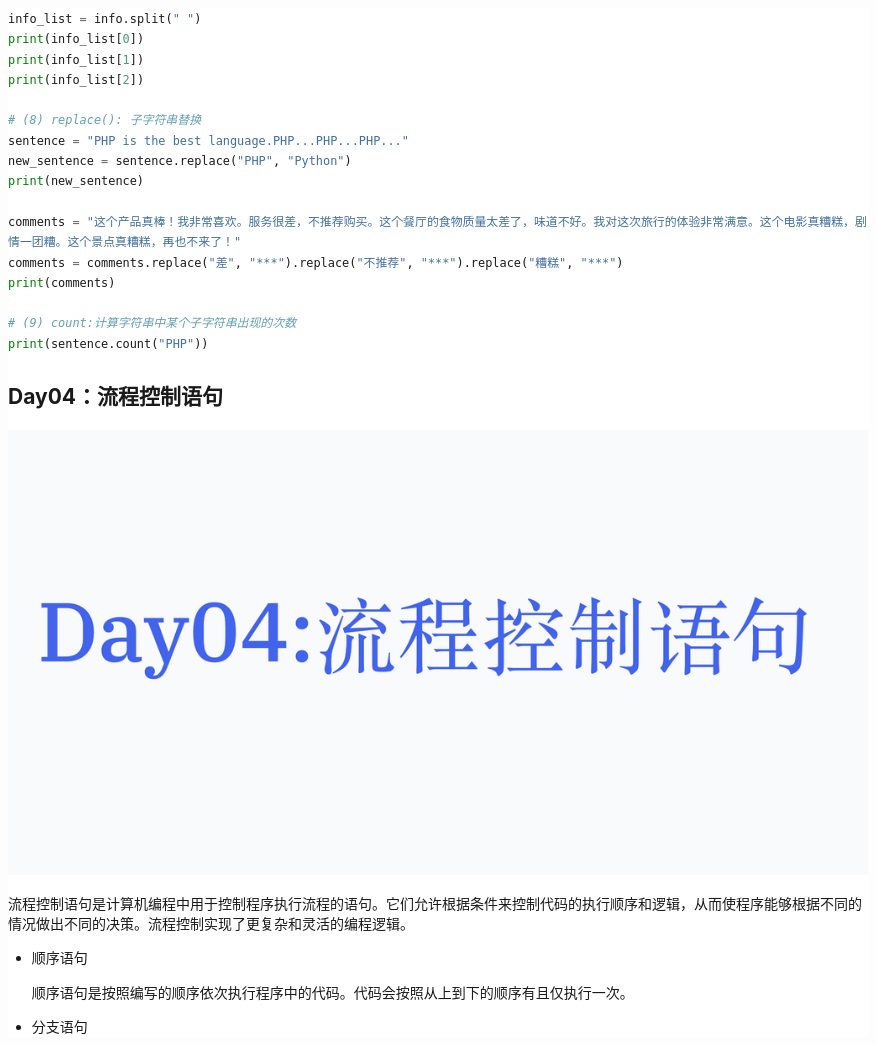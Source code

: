```python
info_list = info.split(" ")
print(info_list[0])
print(info_list[1])
print(info_list[2])

# (8) replace(): 子字符串替换
sentence = "PHP is the best language.PHP...PHP...PHP..."
new_sentence = sentence.replace("PHP", "Python")
print(new_sentence)

comments = "这个产品真棒！我非常喜欢。服务很差，不推荐购买。这个餐厅的食物质量太差了，味道不好。我对这次旅行的体验非常满意。这个电影真糟糕，剧情一团糟。这个景点真糟糕，再也不来了！"
comments = comments.replace("差", "***").replace("不推荐", "***").replace("糟糕", "***")
print(comments)

# (9) count:计算字符串中某个子字符串出现的次数
print(sentence.count("PHP"))
```

## Day04：流程控制语句

![image-20231115171843339](./assets/image-20231115171843339-0039924.png)

流程控制语句是计算机编程中用于控制程序执行流程的语句。它们允许根据条件来控制代码的执行顺序和逻辑，从而使程序能够根据不同的情况做出不同的决策。流程控制实现了更复杂和灵活的编程逻辑。

* 顺序语句

  顺序语句是按照编写的顺序依次执行程序中的代码。代码会按照从上到下的顺序有且仅执行一次。

* 分支语句
